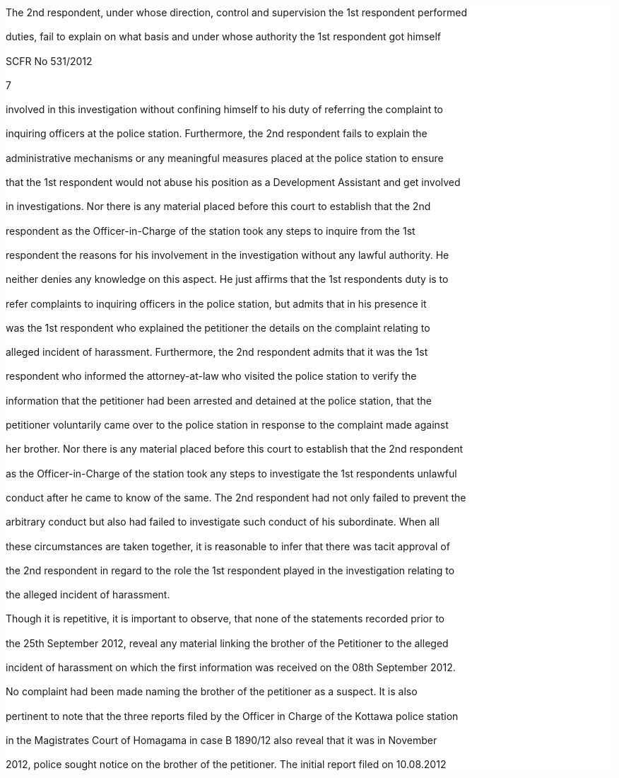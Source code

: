The 2nd respondent, under whose direction, control and supervision the 1st respondent performed

duties, fail to explain on what basis and under whose authority the 1st respondent got himself

SCFR No 531/2012

7

involved in this investigation without confining himself to his duty of referring the complaint to

inquiring officers at the police station. Furthermore, the 2nd respondent fails to explain the

administrative mechanisms or any meaningful measures placed at the police station to ensure

that the 1st respondent would not abuse his position as a Development Assistant and get involved

in investigations. Nor there is any material placed before this court to establish that the 2nd

respondent as the Officer-in-Charge of the station took any steps to inquire from the 1st

respondent the reasons for his involvement in the investigation without any lawful authority. He

neither denies any knowledge on this aspect. He just affirms that the 1st respondents duty is to

refer complaints to inquiring officers in the police station, but admits that in his presence it

was the 1st respondent who explained the petitioner the details on the complaint relating to

alleged incident of harassment. Furthermore, the 2nd respondent admits that it was the 1st

respondent who informed the attorney-at-law who visited the police station to verify the

information that the petitioner had been arrested and detained at the police station, that the

petitioner voluntarily came over to the police station in response to the complaint made against

her brother. Nor there is any material placed before this court to establish that the 2nd respondent

as the Officer-in-Charge of the station took any steps to investigate the 1st respondents unlawful

conduct after he came to know of the same. The 2nd respondent had not only failed to prevent the

arbitrary conduct but also had failed to investigate such conduct of his subordinate. When all

these circumstances are taken together, it is reasonable to infer that there was tacit approval of

the 2nd respondent in regard to the role the 1st respondent played in the investigation relating to

the alleged incident of harassment.

Though it is repetitive, it is important to observe, that none of the statements recorded prior to

the 25th September 2012, reveal any material linking the brother of the Petitioner to the alleged

incident of harassment on which the first information was received on the 08th September 2012.

No complaint had been made naming the brother of the petitioner as a suspect. It is also

pertinent to note that the three reports filed by the Officer in Charge of the Kottawa police station

in the Magistrates Court of Homagama in case B 1890/12 also reveal that it was in November

2012, police sought notice on the brother of the petitioner. The initial report filed on 10.08.2012
